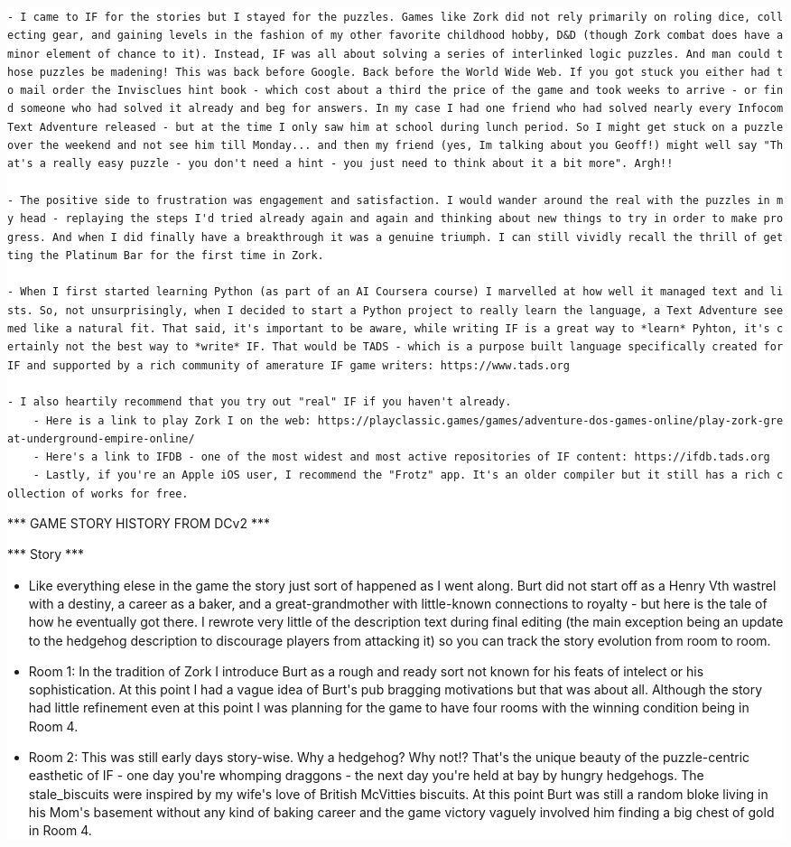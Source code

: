 	- I came to IF for the stories but I stayed for the puzzles. Games like Zork did not rely primarily on roling dice, collecting gear, and gaining levels in the fashion of my other favorite childhood hobby, D&D (though Zork combat does have a minor element of chance to it). Instead, IF was all about solving a series of interlinked logic puzzles. And man could those puzzles be madening! This was back before Google. Back before the World Wide Web. If you got stuck you either had to mail order the Invisclues hint book - which cost about a third the price of the game and took weeks to arrive - or find someone who had solved it already and beg for answers. In my case I had one friend who had solved nearly every Infocom Text Adventure released - but at the time I only saw him at school during lunch period. So I might get stuck on a puzzle over the weekend and not see him till Monday... and then my friend (yes, Im talking about you Geoff!) might well say "That's a really easy puzzle - you don't need a hint - you just need to think about it a bit more". Argh!!

	- The positive side to frustration was engagement and satisfaction. I would wander around the real with the puzzles in my head - replaying the steps I'd tried already again and again and thinking about new things to try in order to make progress. And when I did finally have a breakthrough it was a genuine triumph. I can still vividly recall the thrill of getting the Platinum Bar for the first time in Zork.

	- When I first started learning Python (as part of an AI Coursera course) I marvelled at how well it managed text and lists. So, not unsurprisingly, when I decided to start a Python project to really learn the language, a Text Adventure seemed like a natural fit. That said, it's important to be aware, while writing IF is a great way to *learn* Pyhton, it's certainly not the best way to *write* IF. That would be TADS - which is a purpose built language specifically created for IF and supported by a rich community of amerature IF game writers: https://www.tads.org

	- I also heartily recommend that you try out "real" IF if you haven't already.
		- Here is a link to play Zork I on the web: https://playclassic.games/games/adventure-dos-games-online/play-zork-great-underground-empire-online/
		- Here's a link to IFDB - one of the most widest and most active repositories of IF content: https://ifdb.tads.org
		- Lastly, if you're an Apple iOS user, I recommend the "Frotz" app. It's an older compiler but it still has a rich collection of works for free.


*** GAME STORY HISTORY FROM DCv2 ***

*** Story ***

- Like everything elese in the game the story just sort of happened as I went along. Burt did not start off as a Henry Vth wastrel with a destiny, a career as a baker, and a great-grandmother with little-known connections to royalty -  but here is the tale of how he eventually got there. I rewrote very little of the description text during final editing (the main exception being an update to the hedgehog description to discourage players from attacking it) so you can track the story evolution from room to room.

- Room 1: In the tradition of Zork I introduce Burt as a rough and ready sort not known for his feats of intelect or his sophistication. At this point I had a vague idea of Burt's pub bragging motivations but that was about all. Although the story had little refinement even at this point I was planning for the game to have four rooms with the winning condition being in Room 4.

 - Room 2: This was still early days story-wise. Why a hedgehog? Why not!? That's the unique beauty of the puzzle-centric easthetic of IF - one day you're whomping draggons - the next day you're held at bay by hungry hedgehogs. The stale_biscuits were inspired by my wife's love of British McVitties biscuits. At this point Burt was still a random bloke living in his Mom's basement without any kind of baking career and the game victory vaguely involved him finding a big chest of gold in Room 4.
